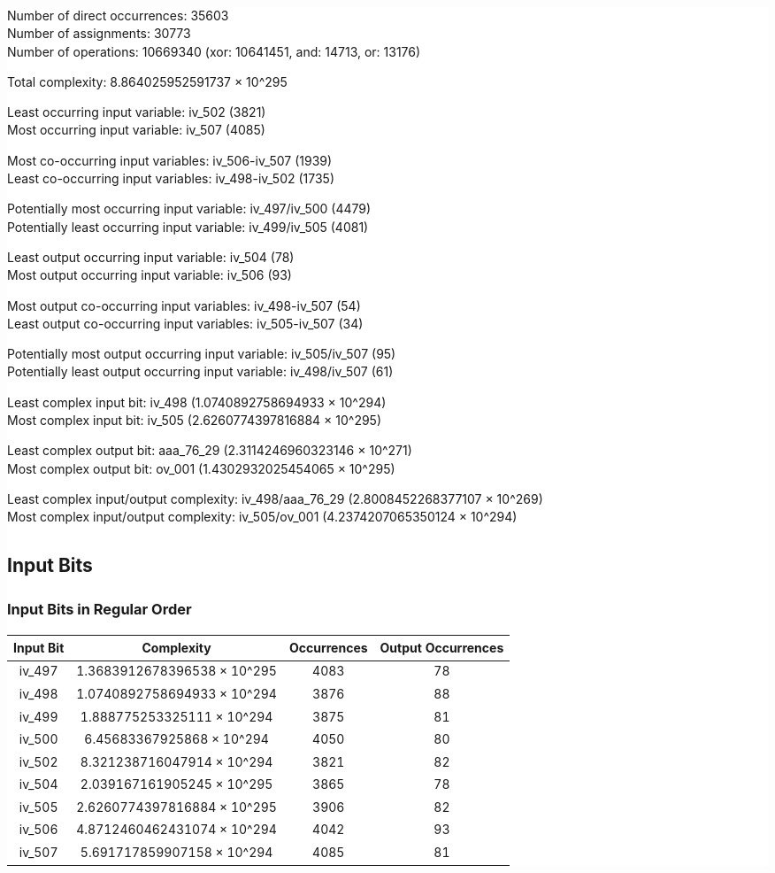 Number of direct occurrences: 35603  
Number of assignments: 30773  
Number of operations: 10669340
(xor: 10641451,
and: 14713,
or: 13176)

Total complexity: 8.864025952591737 × 10^295

Least occurring input variable: iv_502 (3821)  
Most occurring input variable: iv_507 (4085)

Most co-occurring input variables: iv_506-iv_507 (1939)  
Least co-occurring input variables: iv_498-iv_502 (1735)

Potentially most occurring input variable: iv_497/iv_500 (4479)  
Potentially least occurring input variable: iv_499/iv_505 (4081)

Least output occurring input variable: iv_504 (78)  
Most output occurring input variable: iv_506 (93)

Most output co-occurring input variables: iv_498-iv_507 (54)  
Least output co-occurring input variables: iv_505-iv_507 (34)

Potentially most output occurring input variable: iv_505/iv_507 (95)  
Potentially least output occurring input variable: iv_498/iv_507 (61)

Least complex input bit: iv_498 (1.0740892758694933 × 10^294)  
Most complex input bit: iv_505 (2.6260774397816884 × 10^295)

Least complex output bit: aaa_76_29 (2.3114246960323146 × 10^271)  
Most complex output bit: ov_001 (1.4302932025454065 × 10^295)

Least complex input/output complexity: iv_498/aaa_76_29 (2.8008452268377107 × 10^269)  
Most complex input/output complexity: iv_505/ov_001 (4.2374207065350124 × 10^294)

## Input Bits

### Input Bits in Regular Order

| Input Bit | Complexity | Occurrences | Output Occurrences |
|:---------:|:----------:|:-----------:|:------------------:|
| iv_497 | 1.3683912678396538 × 10^295 | 4083 | 78 |
| iv_498 | 1.0740892758694933 × 10^294 | 3876 | 88 |
| iv_499 | 1.888775253325111 × 10^294 | 3875 | 81 |
| iv_500 | 6.45683367925868 × 10^294 | 4050 | 80 |
| iv_502 | 8.321238716047914 × 10^294 | 3821 | 82 |
| iv_504 | 2.039167161905245 × 10^295 | 3865 | 78 |
| iv_505 | 2.6260774397816884 × 10^295 | 3906 | 82 |
| iv_506 | 4.8712460462431074 × 10^294 | 4042 | 93 |
| iv_507 | 5.691717859907158 × 10^294 | 4085 | 81 |
